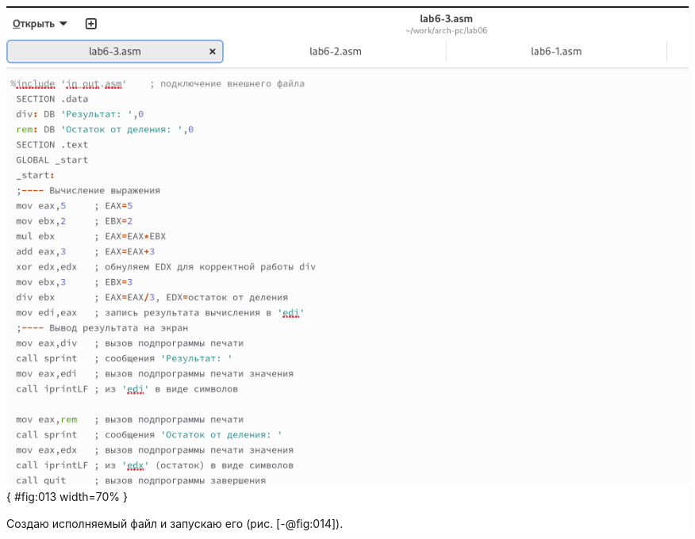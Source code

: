 ![Редактирование файла](image/13.png){ #fig:013 width=70% }

Создаю исполняемый файл и запускаю его (рис. [-@fig:014]).
